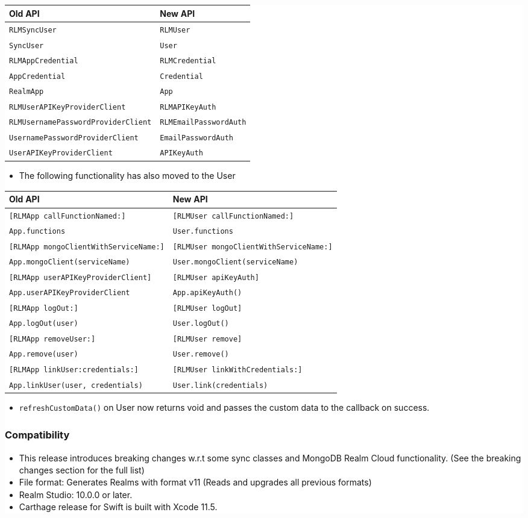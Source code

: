 | Old API                                                     | New API                                                        |
|:------------------------------------------------------------|:---------------------------------------------------------------|
| `RLMSyncUser`                                               | `RLMUser`                                                      |
| `SyncUser`                                                  | `User`                                                         |
| `RLMAppCredential`                                          | `RLMCredential`                                                |
| `AppCredential`                                             | `Credential`                                                   |
| `RealmApp`                                                  | `App`                                                          |
| `RLMUserAPIKeyProviderClient`                               | `RLMAPIKeyAuth`                                                |
| `RLMUsernamePasswordProviderClient`                         | `RLMEmailPasswordAuth`                                         |
| `UsernamePasswordProviderClient`                            | `EmailPasswordAuth`                                            |
| `UserAPIKeyProviderClient`                                  | `APIKeyAuth`                                                   |

* The following functionality has also moved to the User

| Old API                                                      | New API                                                       |
|:-------------------------------------------------------------|:--------------------------------------------------------------|
| `[RLMApp callFunctionNamed:]`                                | `[RLMUser callFunctionNamed:]`                                |
| `App.functions`                                              | `User.functions`                                              |
| `[RLMApp mongoClientWithServiceName:]`                       | `[RLMUser mongoClientWithServiceName:]`                       |
| `App.mongoClient(serviceName)`                               | `User.mongoClient(serviceName)`                               |
| `[RLMApp userAPIKeyProviderClient]`                          | `[RLMUser apiKeyAuth]`                                        |
| `App.userAPIKeyProviderClient`                               | `App.apiKeyAuth()`                                            |
| `[RLMApp logOut:]`                                           | `[RLMUser logOut]`                                            |
| `App.logOut(user)`                                           | `User.logOut()`                                               |
| `[RLMApp removeUser:]`                                       | `[RLMUser remove]`                                            |
| `App.remove(user)`                                           | `User.remove()`                                               |
| `[RLMApp linkUser:credentials:]`                             | `[RLMUser linkWithCredentials:]`                              |
| `App.linkUser(user, credentials)`                            | `User.link(credentials)`                                      |

*  `refreshCustomData()` on User now returns void and passes the custom data to the callback on success.

### Compatibility
* This release introduces breaking changes w.r.t some sync classes and MongoDB Realm Cloud functionality.
(See the breaking changes section for the full list)
* File format: Generates Realms with format v11 (Reads and upgrades all previous formats)
* Realm Studio: 10.0.0 or later.
* Carthage release for Swift is built with Xcode 11.5.
